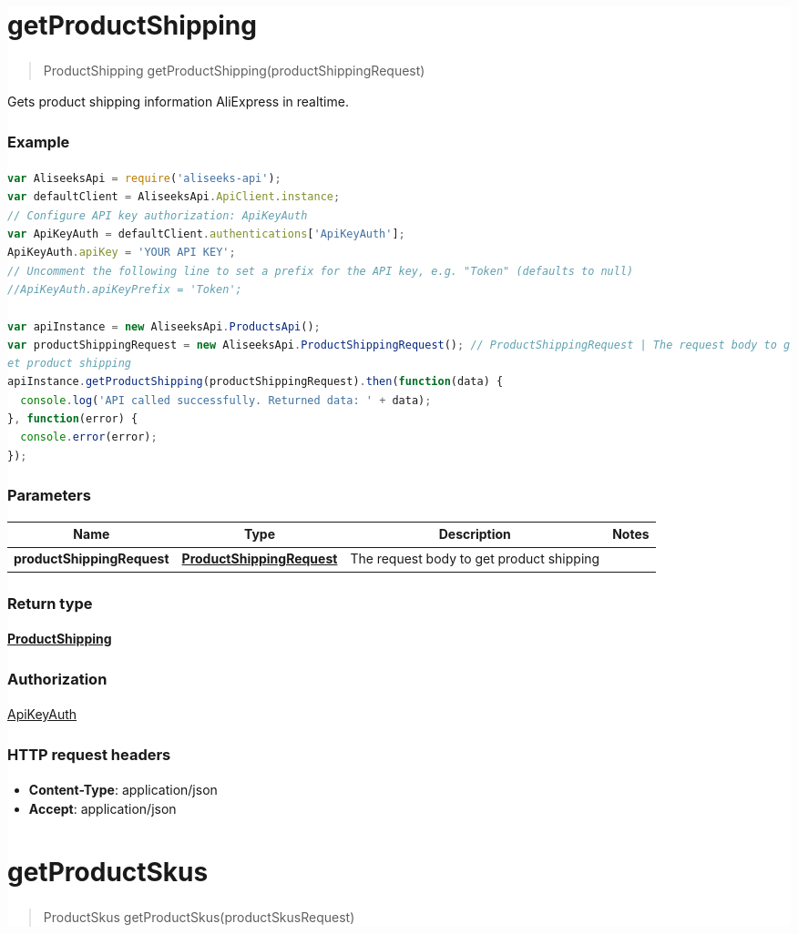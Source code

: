<a name="getProductShipping"></a>
# **getProductShipping**
> ProductShipping getProductShipping(productShippingRequest)

Gets product shipping information AliExpress in realtime. 

### Example
```javascript
var AliseeksApi = require('aliseeks-api');
var defaultClient = AliseeksApi.ApiClient.instance;
// Configure API key authorization: ApiKeyAuth
var ApiKeyAuth = defaultClient.authentications['ApiKeyAuth'];
ApiKeyAuth.apiKey = 'YOUR API KEY';
// Uncomment the following line to set a prefix for the API key, e.g. "Token" (defaults to null)
//ApiKeyAuth.apiKeyPrefix = 'Token';

var apiInstance = new AliseeksApi.ProductsApi();
var productShippingRequest = new AliseeksApi.ProductShippingRequest(); // ProductShippingRequest | The request body to get product shipping 
apiInstance.getProductShipping(productShippingRequest).then(function(data) {
  console.log('API called successfully. Returned data: ' + data);
}, function(error) {
  console.error(error);
});

```

### Parameters

Name | Type | Description  | Notes
------------- | ------------- | ------------- | -------------
 **productShippingRequest** | [**ProductShippingRequest**](ProductShippingRequest.md)| The request body to get product shipping  | 

### Return type

[**ProductShipping**](ProductShipping.md)

### Authorization

[ApiKeyAuth](../README.md#ApiKeyAuth)

### HTTP request headers

 - **Content-Type**: application/json
 - **Accept**: application/json

<a name="getProductSkus"></a>
# **getProductSkus**
> ProductSkus getProductSkus(productSkusRequest)
